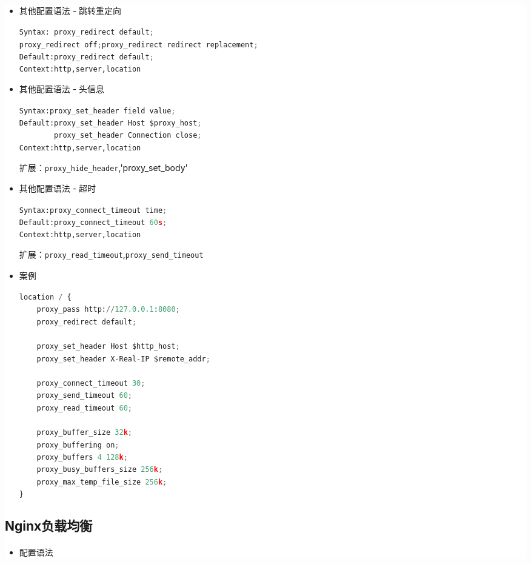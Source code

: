 *  其他配置语法 - 跳转重定向

   ```py
   Syntax: proxy_redirect default;
   proxy_redirect off;proxy_redirect redirect replacement;
   Default:proxy_redirect default;
   Context:http,server,location
   ```

*  其他配置语法 - 头信息
   
   ```py
   Syntax:proxy_set_header field value;
   Default:proxy_set_header Host $proxy_host;
           proxy_set_header Connection close;
   Context:http,server,location
   ```

   扩展：`proxy_hide_header`,'proxy_set_body'

*  其他配置语法 - 超时
   
   ```py
   Syntax:proxy_connect_timeout time;
   Default:proxy_connect_timeout 60s;
   Context:http,server,location   
   ```
   
   扩展：`proxy_read_timeout`,`proxy_send_timeout`

*  案例

   ```py
   location / {
       proxy_pass http://127.0.0.1:8080;
       proxy_redirect default;
       
       proxy_set_header Host $http_host;
       proxy_set_header X-Real-IP $remote_addr;
      
       proxy_connect_timeout 30;
       proxy_send_timeout 60;
       proxy_read_timeout 60;
       
       proxy_buffer_size 32k;
       proxy_buffering on;
       proxy_buffers 4 128k;
       proxy_busy_buffers_size 256k;
       proxy_max_temp_file_size 256k;
   }

   ```

## Nginx负载均衡

*  配置语法
   